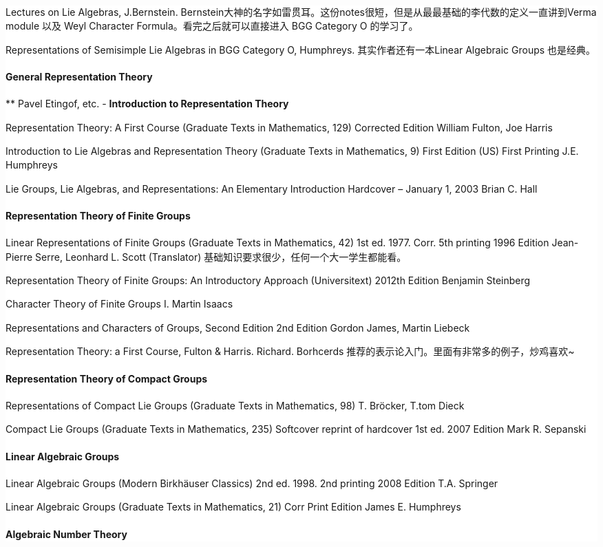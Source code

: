 
Lectures on Lie Algebras, J.Bernstein. Bernstein大神的名字如雷贯耳。这份notes很短，但是从最最基础的李代数的定义一直讲到Verma module 以及 Weyl Character Formula。看完之后就可以直接进入 BGG Category O 的学习了。

Representations of Semisimple Lie Algebras in BGG Category O, Humphreys. 其实作者还有一本Linear Algebraic Groups 也是经典。



#### General Representation Theory

** Pavel Etingof, etc. - **Introduction to Representation Theory**

Representation Theory: A First Course (Graduate Texts in Mathematics, 129) Corrected Edition
William Fulton, Joe Harris

Introduction to Lie Algebras and Representation Theory (Graduate Texts in Mathematics, 9) First Edition (US) First Printing
J.E. Humphreys

Lie Groups, Lie Algebras, and Representations: An Elementary Introduction Hardcover – January 1, 2003
Brian C. Hall

#### Representation Theory of Finite Groups

Linear Representations of Finite Groups (Graduate Texts in Mathematics, 42) 1st ed. 1977. Corr. 5th printing 1996 Edition
Jean-Pierre Serre, Leonhard L. Scott (Translator) 基础知识要求很少，任何一个大一学生都能看。

Representation Theory of Finite Groups: An Introductory Approach (Universitext) 2012th Edition
Benjamin Steinberg

Character Theory of Finite Groups
I. Martin Isaacs

Representations and Characters of Groups, Second Edition 2nd Edition
Gordon James, Martin Liebeck

Representation Theory: a First Course, Fulton & Harris. Richard. Borhcerds 推荐的表示论入门。里面有非常多的例子，炒鸡喜欢~

#### Representation Theory of Compact Groups

Representations of Compact Lie Groups (Graduate Texts in Mathematics, 98)
T. Bröcker, T.tom Dieck

Compact Lie Groups (Graduate Texts in Mathematics, 235) Softcover reprint of hardcover 1st ed. 2007 Edition
Mark R. Sepanski

#### Linear Algebraic Groups

Linear Algebraic Groups (Modern Birkhäuser Classics) 2nd ed. 1998. 2nd printing 2008 Edition
T.A. Springer

Linear Algebraic Groups (Graduate Texts in Mathematics, 21) Corr Print Edition
James E. Humphreys


#### Algebraic Number Theory
